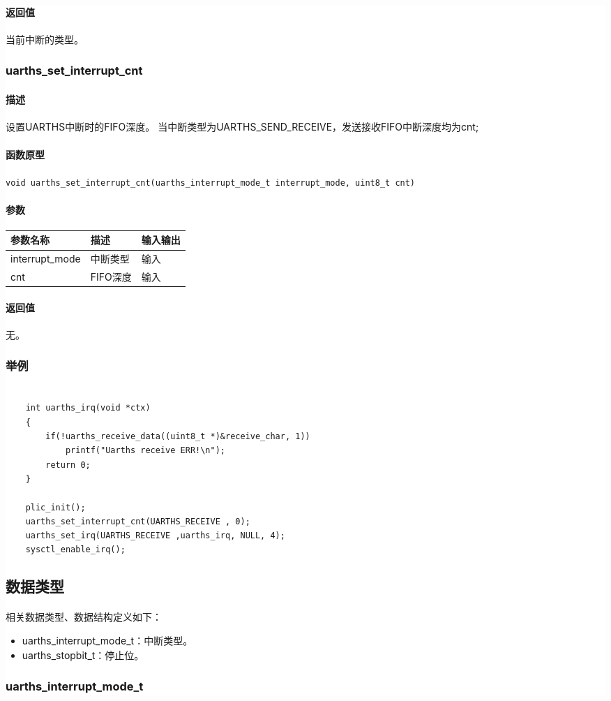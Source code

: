 #### 返回值 <a id="&#x8FD4;&#x56DE;&#x503C;"></a>

当前中断的类型。

### uarths\_set\_interrupt\_cnt <a id="uarthssetinterruptcnt"></a>

#### 描述 <a id="&#x63CF;&#x8FF0;"></a>

设置UARTHS中断时的FIFO深度。 当中断类型为UARTHS\_SEND\_RECEIVE，发送接收FIFO中断深度均为cnt;

#### 函数原型 <a id="&#x51FD;&#x6570;&#x539F;&#x578B;"></a>

```text
void uarths_set_interrupt_cnt(uarths_interrupt_mode_t interrupt_mode, uint8_t cnt)
```

#### 参数 <a id="&#x53C2;&#x6570;"></a>

| 参数名称 | 描述 | 输入输出 |
| :--- | :--- | :--- |
| interrupt\_mode | 中断类型 | 输入 |
| cnt | FIFO深度 | 输入 |

#### 返回值 <a id="&#x8FD4;&#x56DE;&#x503C;"></a>

无。

### 举例 <a id="&#x4E3E;&#x4F8B;"></a>

```text

    int uarths_irq(void *ctx)
    {
        if(!uarths_receive_data((uint8_t *)&receive_char, 1))
            printf("Uarths receive ERR!\n");
        return 0;
    }

    plic_init();
    uarths_set_interrupt_cnt(UARTHS_RECEIVE , 0);
    uarths_set_irq(UARTHS_RECEIVE ,uarths_irq, NULL, 4);
    sysctl_enable_irq();
```

## 数据类型 <a id="&#x6570;&#x636E;&#x7C7B;&#x578B;"></a>

相关数据类型、数据结构定义如下：

* uarths\_interrupt\_mode\_t：中断类型。
* uarths\_stopbit\_t：停止位。

### uarths\_interrupt\_mode\_t <a id="uarthsinterruptmodet"></a>
